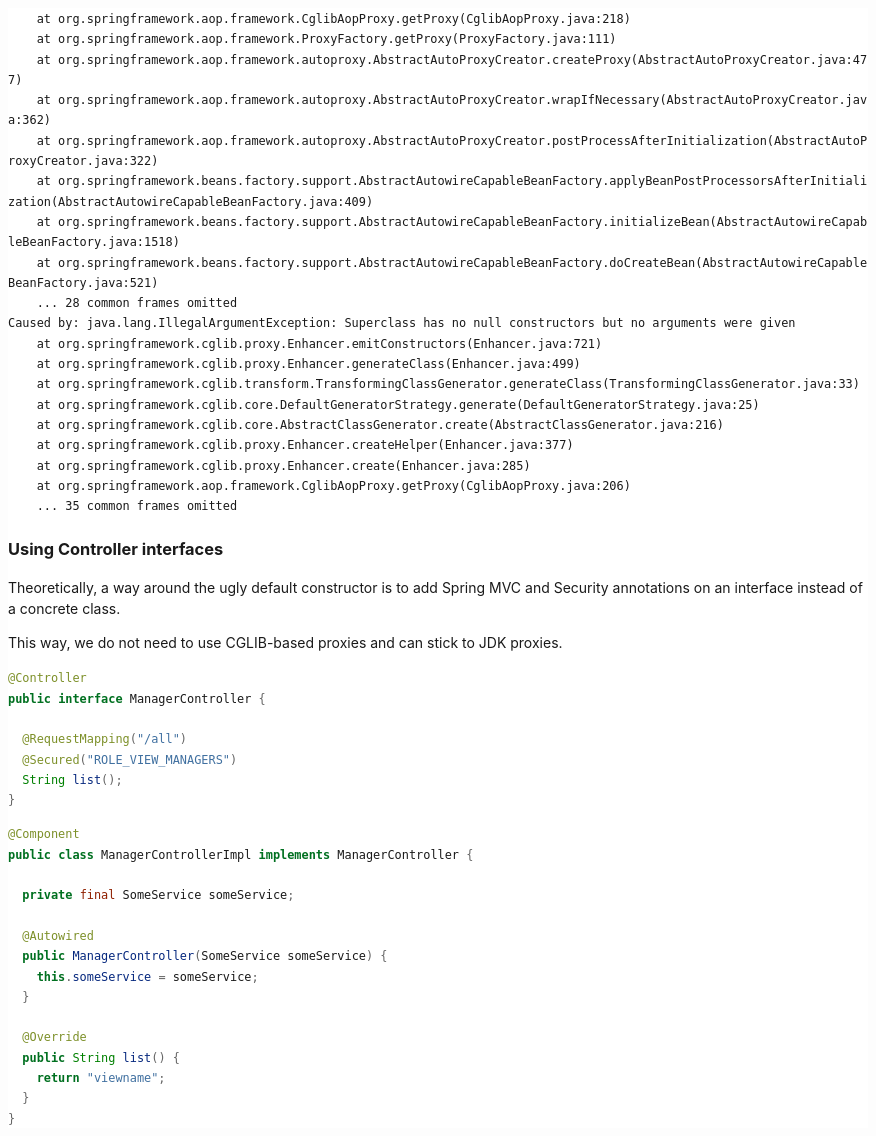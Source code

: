 ```
	at org.springframework.aop.framework.CglibAopProxy.getProxy(CglibAopProxy.java:218)
	at org.springframework.aop.framework.ProxyFactory.getProxy(ProxyFactory.java:111)
	at org.springframework.aop.framework.autoproxy.AbstractAutoProxyCreator.createProxy(AbstractAutoProxyCreator.java:477)
	at org.springframework.aop.framework.autoproxy.AbstractAutoProxyCreator.wrapIfNecessary(AbstractAutoProxyCreator.java:362)
	at org.springframework.aop.framework.autoproxy.AbstractAutoProxyCreator.postProcessAfterInitialization(AbstractAutoProxyCreator.java:322)
	at org.springframework.beans.factory.support.AbstractAutowireCapableBeanFactory.applyBeanPostProcessorsAfterInitialization(AbstractAutowireCapableBeanFactory.java:409)
	at org.springframework.beans.factory.support.AbstractAutowireCapableBeanFactory.initializeBean(AbstractAutowireCapableBeanFactory.java:1518)
	at org.springframework.beans.factory.support.AbstractAutowireCapableBeanFactory.doCreateBean(AbstractAutowireCapableBeanFactory.java:521)
	... 28 common frames omitted
Caused by: java.lang.IllegalArgumentException: Superclass has no null constructors but no arguments were given
	at org.springframework.cglib.proxy.Enhancer.emitConstructors(Enhancer.java:721)
	at org.springframework.cglib.proxy.Enhancer.generateClass(Enhancer.java:499)
	at org.springframework.cglib.transform.TransformingClassGenerator.generateClass(TransformingClassGenerator.java:33)
	at org.springframework.cglib.core.DefaultGeneratorStrategy.generate(DefaultGeneratorStrategy.java:25)
	at org.springframework.cglib.core.AbstractClassGenerator.create(AbstractClassGenerator.java:216)
	at org.springframework.cglib.proxy.Enhancer.createHelper(Enhancer.java:377)
	at org.springframework.cglib.proxy.Enhancer.create(Enhancer.java:285)
	at org.springframework.aop.framework.CglibAopProxy.getProxy(CglibAopProxy.java:206)
	... 35 common frames omitted
```

### Using Controller interfaces

Theoretically, a way around the ugly default constructor is to add Spring MVC and Security annotations on an interface instead of a concrete class.

This way, we do not need to use CGLIB-based proxies and can stick to JDK proxies.

```java
@Controller
public interface ManagerController {

  @RequestMapping("/all")
  @Secured("ROLE_VIEW_MANAGERS")
  String list();
}
```

```java
@Component
public class ManagerControllerImpl implements ManagerController {

  private final SomeService someService;

  @Autowired
  public ManagerController(SomeService someService) {
    this.someService = someService;
  }

  @Override
  public String list() {
  	return "viewname";
  }
}
```

